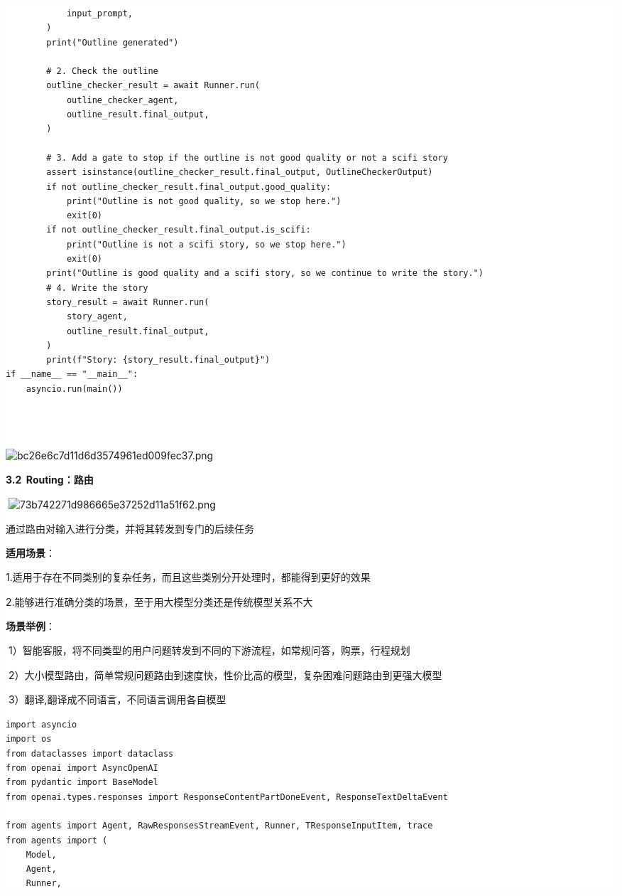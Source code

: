 ```latex
            input_prompt,
        )
        print("Outline generated")

        # 2. Check the outline
        outline_checker_result = await Runner.run(
            outline_checker_agent,
            outline_result.final_output,
        )

        # 3. Add a gate to stop if the outline is not good quality or not a scifi story
        assert isinstance(outline_checker_result.final_output, OutlineCheckerOutput)
        if not outline_checker_result.final_output.good_quality:
            print("Outline is not good quality, so we stop here.")
            exit(0)
        if not outline_checker_result.final_output.is_scifi:
            print("Outline is not a scifi story, so we stop here.")
            exit(0)
        print("Outline is good quality and a scifi story, so we continue to write the story.")
        # 4. Write the story
        story_result = await Runner.run(
            story_agent,
            outline_result.final_output,
        )
        print(f"Story: {story_result.final_output}")
if __name__ == "__main__":
    asyncio.run(main())


    
```

![bc26e6c7d11d6d3574961ed009fec37.png](https://alidocs.oss-cn-zhangjiakou.aliyuncs.com/res/pLdn557LPeQK7no8/img/386ef4b6-863b-49b7-880d-4fc65afe49c8.png)

**3.2  Routing：路由**

 ![73b742271d986665e37252d11a51f62.png](https://alidocs.oss-cn-zhangjiakou.aliyuncs.com/res/pLdn557LPeQK7no8/img/7ecd1f8a-eeda-4241-aa45-c693f16b30ea.png)

通过路由对输入进行分类，并将其转发到专门的后续任务

**适用场景**：

1.适用于存在不同类别的复杂任务，而且这些类别分开处理时，都能得到更好的效果

2.能够进行准确分类的场景，至于用大模型分类还是传统模型关系不大

**场景举例**：

 1）智能客服，将不同类型的用户问题转发到不同的下游流程，如常规问答，购票，行程规划

 2）大小模型路由，简单常规问题路由到速度快，性价比高的模型，复杂困难问题路由到更强大模型

 3）翻译,翻译成不同语言，不同语言调用各自模型

```latex
import asyncio
import os
from dataclasses import dataclass
from openai import AsyncOpenAI
from pydantic import BaseModel
from openai.types.responses import ResponseContentPartDoneEvent, ResponseTextDeltaEvent

from agents import Agent, RawResponsesStreamEvent, Runner, TResponseInputItem, trace
from agents import (
    Model,
    Agent,
    Runner,
```